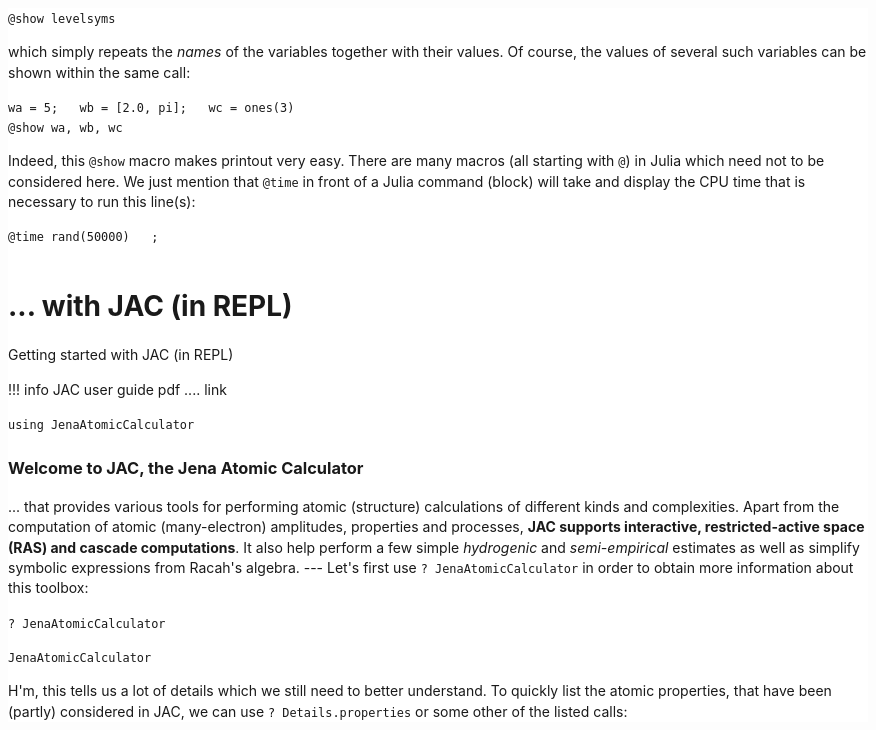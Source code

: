 ```@example startJulia
@show levelsyms
```

which simply repeats the *names* of the variables together with their values. Of course, the values of several such 
variables can be shown within the same call:

```@example startJulia
wa = 5;   wb = [2.0, pi];   wc = ones(3)
@show wa, wb, wc
```

Indeed, this `@show` macro makes printout very easy. There are many macros (all starting with `@`) in Julia which need 
not to be considered here. We just mention that `@time` in front of a Julia command (block) will take and display the CPU 
time that is necessary to run this line(s):

```@example startJulia
@time rand(50000)   ;
```


# ... with JAC (in REPL)

Getting started with JAC (in REPL)

!!! info
    JAC user guide pdf .... link

```@example startJAC
using JenaAtomicCalculator
```

### Welcome to **JAC**, the **Jena Atomic Calculator**

... that provides various tools for performing atomic (structure) calculations of different kinds and complexities. 
Apart from the computation of atomic (many-electron) amplitudes, properties and processes, **JAC supports interactive, 
restricted-active space (RAS) and cascade computations**. It also help perform a few simple *hydrogenic* and 
*semi-empirical* estimates as well as simplify symbolic expressions from Racah's algebra. --- 
Let's first use  `? JenaAtomicCalculator` in order to obtain more information about this toolbox:

```
? JenaAtomicCalculator
```

```@docs ; canonical=false
JenaAtomicCalculator
```
H'm, this tells us a lot of details which we still need to better understand. To quickly list the atomic properties, 
that have been (partly) considered in JAC, we can use `? Details.properties`   or some other of the listed calls:
